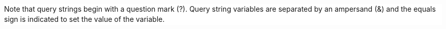 <p>Note that query strings begin with a question mark (?). Query string variables are separated by an ampersand (&amp;) and the equals sign is indicated to set the value of the variable.</p>